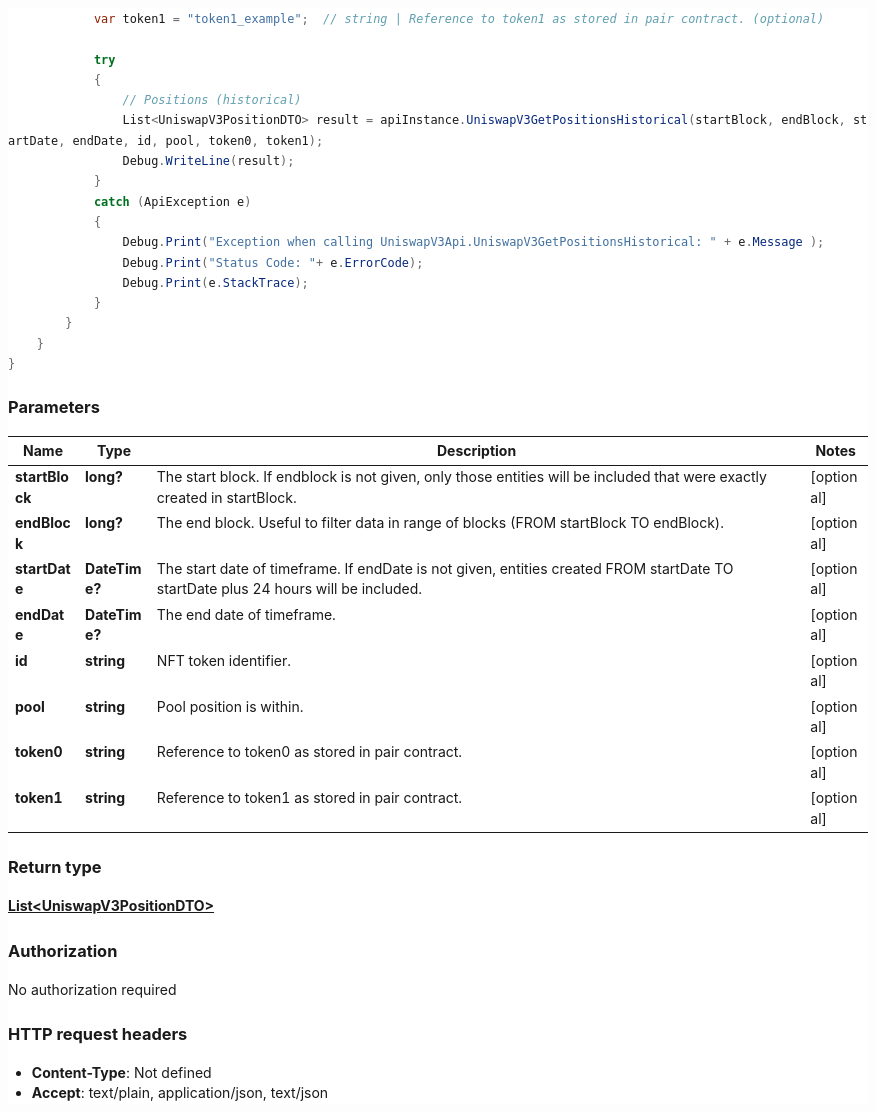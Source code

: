```csharp
            var token1 = "token1_example";  // string | Reference to token1 as stored in pair contract. (optional) 

            try
            {
                // Positions (historical)
                List<UniswapV3PositionDTO> result = apiInstance.UniswapV3GetPositionsHistorical(startBlock, endBlock, startDate, endDate, id, pool, token0, token1);
                Debug.WriteLine(result);
            }
            catch (ApiException e)
            {
                Debug.Print("Exception when calling UniswapV3Api.UniswapV3GetPositionsHistorical: " + e.Message );
                Debug.Print("Status Code: "+ e.ErrorCode);
                Debug.Print(e.StackTrace);
            }
        }
    }
}
```

### Parameters


Name | Type | Description  | Notes
------------- | ------------- | ------------- | -------------
 **startBlock** | **long?**| The start block. If endblock is not given, only those entities will be included that were exactly created in startBlock. | [optional] 
 **endBlock** | **long?**| The end block. Useful to filter data in range of blocks (FROM startBlock TO endBlock). | [optional] 
 **startDate** | **DateTime?**| The start date of timeframe. If endDate is not given, entities created FROM startDate TO startDate plus 24 hours will be included. | [optional] 
 **endDate** | **DateTime?**| The end date of timeframe. | [optional] 
 **id** | **string**| NFT token identifier. | [optional] 
 **pool** | **string**| Pool position is within. | [optional] 
 **token0** | **string**| Reference to token0 as stored in pair contract. | [optional] 
 **token1** | **string**| Reference to token1 as stored in pair contract. | [optional] 

### Return type

[**List&lt;UniswapV3PositionDTO&gt;**](UniswapV3PositionDTO.md)

### Authorization

No authorization required

### HTTP request headers

- **Content-Type**: Not defined
- **Accept**: text/plain, application/json, text/json
